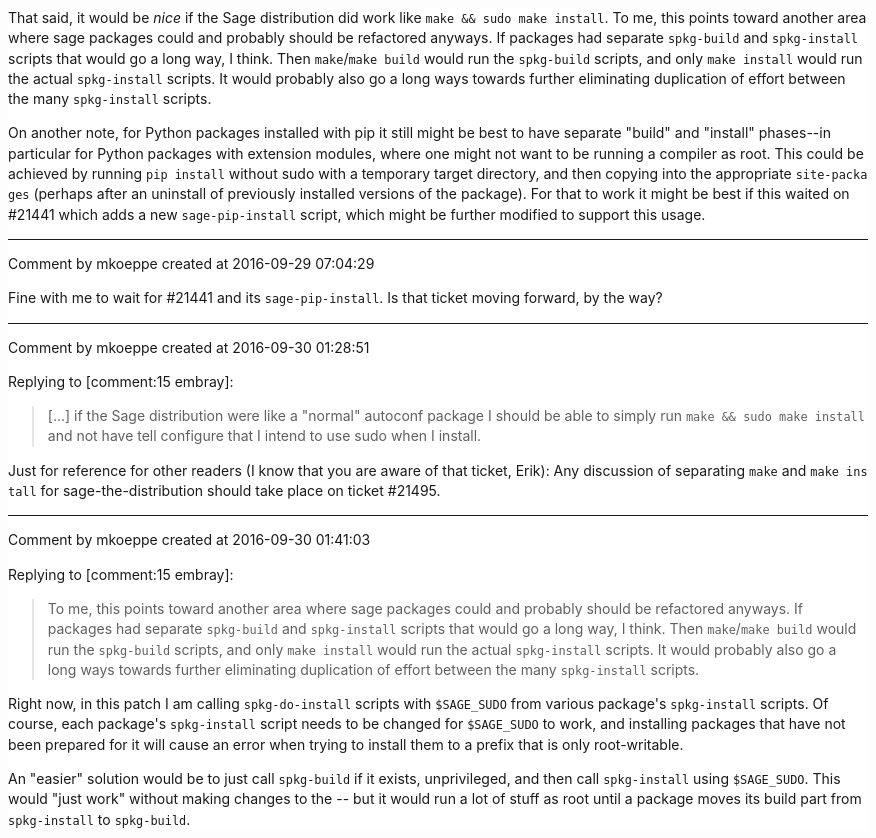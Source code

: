That said, it would be _nice_ if the Sage distribution did work like `make && sudo make install`.  To me, this points toward another area where sage packages could and probably should be refactored anyways.  If packages had separate `spkg-build` and `spkg-install` scripts that would go a long way, I think.  Then `make`/`make build` would run the `spkg-build` scripts, and only `make install` would run the actual `spkg-install` scripts.  It would probably also go a long ways towards further eliminating duplication of effort between the many `spkg-install` scripts.

On another note, for Python packages installed with pip it still might be best to have separate "build" and "install" phases--in particular for Python packages with extension modules, where one might not want to be running a compiler as root.  This could be achieved by running `pip install` without sudo with a temporary target directory, and then copying into the appropriate `site-packages` (perhaps after an uninstall of previously installed versions of the package).  For that to work it might be best if this waited on #21441 which adds a new `sage-pip-install` script, which might be further modified to support this usage.


---

Comment by mkoeppe created at 2016-09-29 07:04:29

Fine with me to wait for #21441 and its `sage-pip-install`. Is that ticket moving forward, by the way?


---

Comment by mkoeppe created at 2016-09-30 01:28:51

Replying to [comment:15 embray]:
> [...] if the Sage distribution were like a "normal" autoconf package I should be able to simply run `make && sudo make install` and not have tell configure that I intend to use sudo when I install.  

Just for reference for other readers (I know that you are aware of that ticket, Erik): Any discussion of separating `make` and `make install` for sage-the-distribution should take place on ticket #21495.


---

Comment by mkoeppe created at 2016-09-30 01:41:03

Replying to [comment:15 embray]:
>  To me, this points toward another area where sage packages could and probably should be refactored anyways.  If packages had separate `spkg-build` and `spkg-install` scripts that would go a long way, I think.  Then `make`/`make build` would run the `spkg-build` scripts, and only `make install` would run the actual `spkg-install` scripts.  It would probably also go a long ways towards further eliminating duplication of effort between the many `spkg-install` scripts.

Right now, in this patch I am calling `spkg-do-install` scripts with `$SAGE_SUDO` from various package's `spkg-install` scripts.
Of course, each package's `spkg-install` script needs to be changed for `$SAGE_SUDO` to work, and installing packages that have not been prepared for it will cause an error when trying to install them to a prefix that is only root-writable.

An "easier" solution would be to just call `spkg-build` if it exists, unprivileged, and then call `spkg-install` using `$SAGE_SUDO`. This would "just work" without making changes to the -- but it would run a lot of stuff as root until a package moves its build part from `spkg-install` to `spkg-build`.
